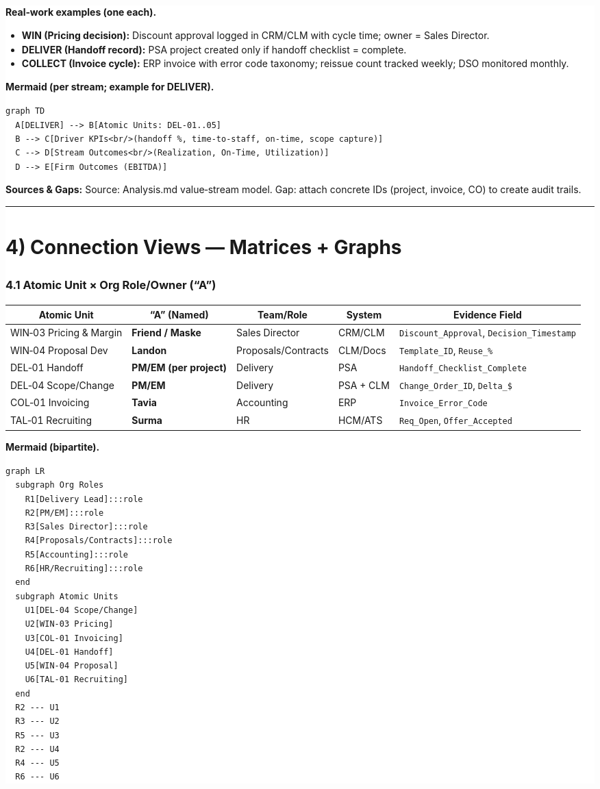 **Real‑work examples (one each).**

- **WIN (Pricing decision):** Discount approval logged in CRM/CLM with cycle time; owner = Sales Director. 
- **DELIVER (Handoff record):** PSA project created only if handoff checklist = complete. 
- **COLLECT (Invoice cycle):** ERP invoice with error code taxonomy; reissue count tracked weekly; DSO monitored monthly. 

**Mermaid (per stream; example for DELIVER).**

```mermaid
graph TD
  A[DELIVER] --> B[Atomic Units: DEL-01..05]
  B --> C[Driver KPIs<br/>(handoff %, time-to-staff, on-time, scope capture)]
  C --> D[Stream Outcomes<br/>(Realization, On-Time, Utilization)]
  D --> E[Firm Outcomes (EBITDA)]
```

**Sources & Gaps:** Source: Analysis.md value‑stream model. Gap: attach concrete IDs (project, invoice, CO) to create audit trails. 

------

# 4) Connection Views — Matrices + Graphs

### 4.1 **Atomic Unit × Org Role/Owner (“A”)**

| Atomic Unit             | “A” (Named)             | Team/Role           | System    | Evidence Field                            |
| ----------------------- | ----------------------- | ------------------- | --------- | ----------------------------------------- |
| WIN‑03 Pricing & Margin | **Friend / Maske**      | Sales Director      | CRM/CLM   | `Discount_Approval`, `Decision_Timestamp` |
| WIN‑04 Proposal Dev     | **Landon**              | Proposals/Contracts | CLM/Docs  | `Template_ID`, `Reuse_%`                  |
| DEL‑01 Handoff          | **PM/EM (per project)** | Delivery            | PSA       | `Handoff_Checklist_Complete`              |
| DEL‑04 Scope/Change     | **PM/EM**               | Delivery            | PSA + CLM | `Change_Order_ID`, `Delta_$`              |
| COL‑01 Invoicing        | **Tavia**               | Accounting          | ERP       | `Invoice_Error_Code`                      |
| TAL‑01 Recruiting       | **Surma**               | HR                  | HCM/ATS   | `Req_Open`, `Offer_Accepted`              |

**Mermaid (bipartite).**

```mermaid
graph LR
  subgraph Org Roles
    R1[Delivery Lead]:::role
    R2[PM/EM]:::role
    R3[Sales Director]:::role
    R4[Proposals/Contracts]:::role
    R5[Accounting]:::role
    R6[HR/Recruiting]:::role
  end
  subgraph Atomic Units
    U1[DEL-04 Scope/Change]
    U2[WIN-03 Pricing]
    U3[COL-01 Invoicing]
    U4[DEL-01 Handoff]
    U5[WIN-04 Proposal]
    U6[TAL-01 Recruiting]
  end
  R2 --- U1
  R3 --- U2
  R5 --- U3
  R2 --- U4
  R4 --- U5
  R6 --- U6
```